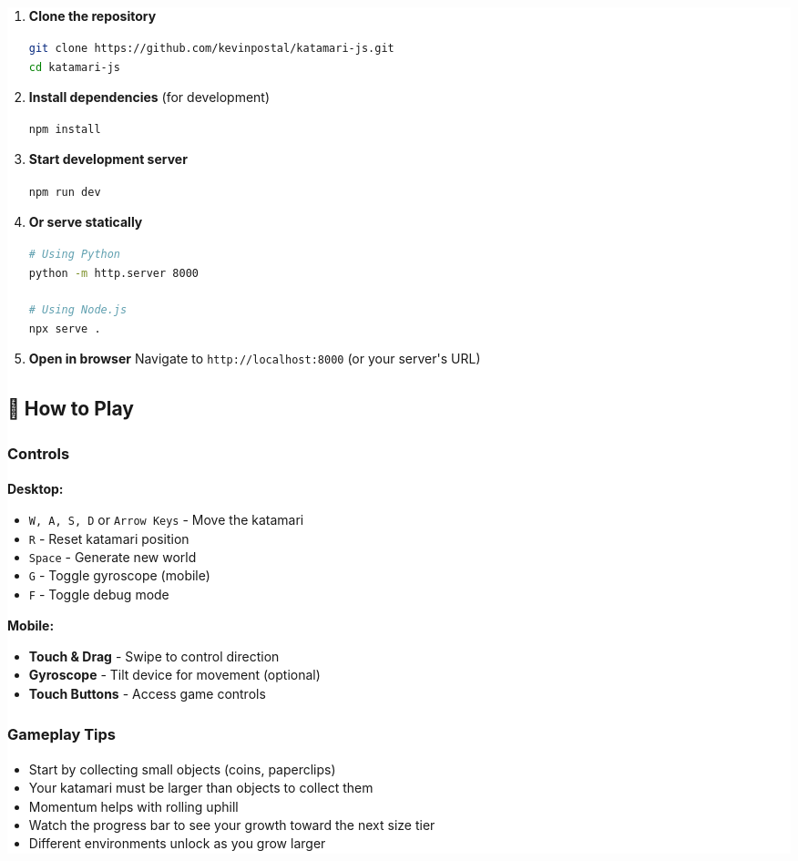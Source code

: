 1. **Clone the repository**

   ```bash
   git clone https://github.com/kevinpostal/katamari-js.git
   cd katamari-js
   ```

2. **Install dependencies** (for development)

   ```bash
   npm install
   ```

3. **Start development server**

   ```bash
   npm run dev
   ```

4. **Or serve statically**

   ```bash
   # Using Python
   python -m http.server 8000

   # Using Node.js
   npx serve .
   ```

5. **Open in browser**
   Navigate to `http://localhost:8000` (or your server's URL)

## 🎯 How to Play

### Controls

**Desktop:**

- `W, A, S, D` or `Arrow Keys` - Move the katamari
- `R` - Reset katamari position
- `Space` - Generate new world
- `G` - Toggle gyroscope (mobile)
- `F` - Toggle debug mode

**Mobile:**

- **Touch & Drag** - Swipe to control direction
- **Gyroscope** - Tilt device for movement (optional)
- **Touch Buttons** - Access game controls

### Gameplay Tips

- Start by collecting small objects (coins, paperclips)
- Your katamari must be larger than objects to collect them
- Momentum helps with rolling uphill
- Watch the progress bar to see your growth toward the next size tier
- Different environments unlock as you grow larger

